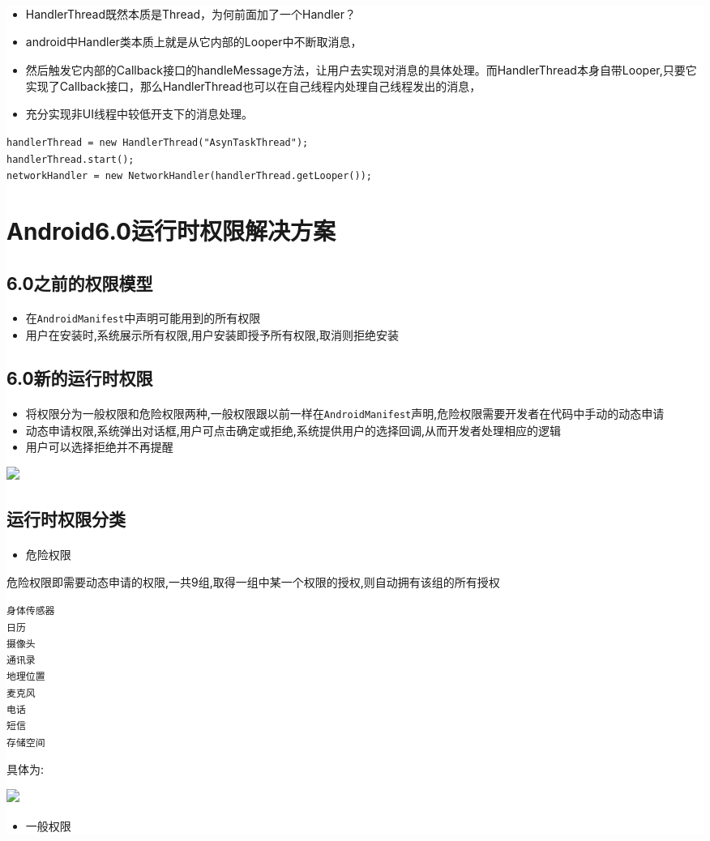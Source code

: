 * HandlerThread既然本质是Thread，为何前面加了一个Handler？

* android中Handler类本质上就是从它内部的Looper中不断取消息，

* 然后触发它内部的Callback接口的handleMessage方法，让用户去实现对消息的具体处理。而HandlerThread本身自带Looper,只要它实现了Callback接口，那么HandlerThread也可以在自己线程内处理自己线程发出的消息，

* 充分实现非UI线程中较低开支下的消息处理。
```
handlerThread = new HandlerThread("AsynTaskThread");
handlerThread.start();
networkHandler = new NetworkHandler(handlerThread.getLooper());
```
# Android6.0运行时权限解决方案

## 6.0之前的权限模型

*   在`AndroidManifest`中声明可能用到的所有权限
*   用户在安装时,系统展示所有权限,用户安装即授予所有权限,取消则拒绝安装

## 6.0新的运行时权限

*   将权限分为一般权限和危险权限两种,一般权限跟以前一样在`AndroidManifest`声明,危险权限需要开发者在代码中手动的动态申请
*   动态申请权限,系统弹出对话框,用户可点击确定或拒绝,系统提供用户的选择回调,从而开发者处理相应的逻辑
*   用户可以选择拒绝并不再提醒

![](https://upload-images.jianshu.io/upload_images/2810405-668e6bed2a7074ad.png?imageMogr2/auto-orient/strip%7CimageView2/2/w/366)

## 运行时权限分类

*   危险权限

危险权限即需要动态申请的权限,一共9组,取得一组中某一个权限的授权,则自动拥有该组的所有授权

```
身体传感器
日历
摄像头
通讯录
地理位置
麦克风
电话
短信
存储空间

```

具体为:

![](https://upload-images.jianshu.io/upload_images/2810405-21aaade062be609d.jpg?imageMogr2/auto-orient/strip%7CimageView2/2/w/639)

*   一般权限
